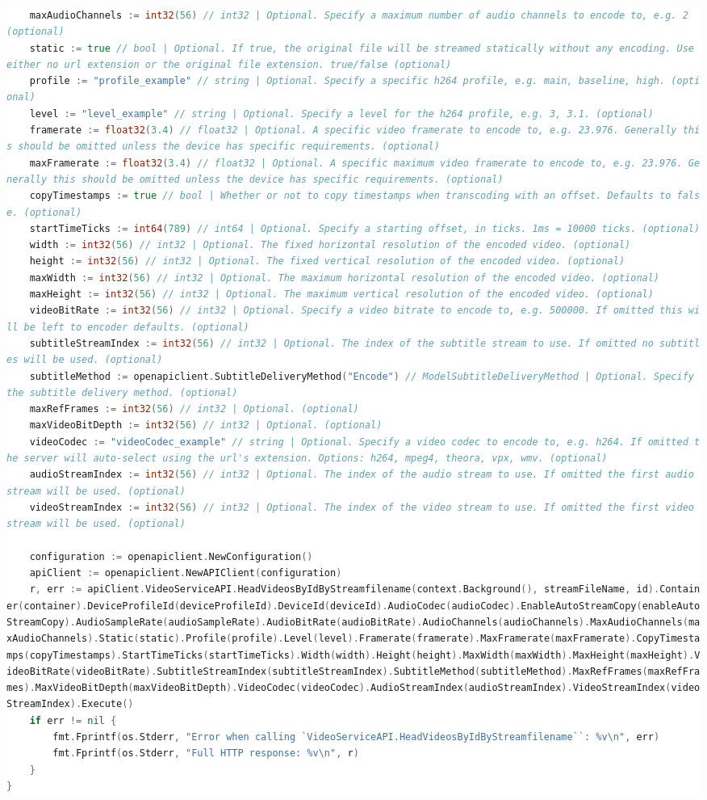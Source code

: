 ```go
	maxAudioChannels := int32(56) // int32 | Optional. Specify a maximum number of audio channels to encode to, e.g. 2 (optional)
	static := true // bool | Optional. If true, the original file will be streamed statically without any encoding. Use either no url extension or the original file extension. true/false (optional)
	profile := "profile_example" // string | Optional. Specify a specific h264 profile, e.g. main, baseline, high. (optional)
	level := "level_example" // string | Optional. Specify a level for the h264 profile, e.g. 3, 3.1. (optional)
	framerate := float32(3.4) // float32 | Optional. A specific video framerate to encode to, e.g. 23.976. Generally this should be omitted unless the device has specific requirements. (optional)
	maxFramerate := float32(3.4) // float32 | Optional. A specific maximum video framerate to encode to, e.g. 23.976. Generally this should be omitted unless the device has specific requirements. (optional)
	copyTimestamps := true // bool | Whether or not to copy timestamps when transcoding with an offset. Defaults to false. (optional)
	startTimeTicks := int64(789) // int64 | Optional. Specify a starting offset, in ticks. 1ms = 10000 ticks. (optional)
	width := int32(56) // int32 | Optional. The fixed horizontal resolution of the encoded video. (optional)
	height := int32(56) // int32 | Optional. The fixed vertical resolution of the encoded video. (optional)
	maxWidth := int32(56) // int32 | Optional. The maximum horizontal resolution of the encoded video. (optional)
	maxHeight := int32(56) // int32 | Optional. The maximum vertical resolution of the encoded video. (optional)
	videoBitRate := int32(56) // int32 | Optional. Specify a video bitrate to encode to, e.g. 500000. If omitted this will be left to encoder defaults. (optional)
	subtitleStreamIndex := int32(56) // int32 | Optional. The index of the subtitle stream to use. If omitted no subtitles will be used. (optional)
	subtitleMethod := openapiclient.SubtitleDeliveryMethod("Encode") // ModelSubtitleDeliveryMethod | Optional. Specify the subtitle delivery method. (optional)
	maxRefFrames := int32(56) // int32 | Optional. (optional)
	maxVideoBitDepth := int32(56) // int32 | Optional. (optional)
	videoCodec := "videoCodec_example" // string | Optional. Specify a video codec to encode to, e.g. h264. If omitted the server will auto-select using the url's extension. Options: h264, mpeg4, theora, vpx, wmv. (optional)
	audioStreamIndex := int32(56) // int32 | Optional. The index of the audio stream to use. If omitted the first audio stream will be used. (optional)
	videoStreamIndex := int32(56) // int32 | Optional. The index of the video stream to use. If omitted the first video stream will be used. (optional)

	configuration := openapiclient.NewConfiguration()
	apiClient := openapiclient.NewAPIClient(configuration)
	r, err := apiClient.VideoServiceAPI.HeadVideosByIdByStreamfilename(context.Background(), streamFileName, id).Container(container).DeviceProfileId(deviceProfileId).DeviceId(deviceId).AudioCodec(audioCodec).EnableAutoStreamCopy(enableAutoStreamCopy).AudioSampleRate(audioSampleRate).AudioBitRate(audioBitRate).AudioChannels(audioChannels).MaxAudioChannels(maxAudioChannels).Static(static).Profile(profile).Level(level).Framerate(framerate).MaxFramerate(maxFramerate).CopyTimestamps(copyTimestamps).StartTimeTicks(startTimeTicks).Width(width).Height(height).MaxWidth(maxWidth).MaxHeight(maxHeight).VideoBitRate(videoBitRate).SubtitleStreamIndex(subtitleStreamIndex).SubtitleMethod(subtitleMethod).MaxRefFrames(maxRefFrames).MaxVideoBitDepth(maxVideoBitDepth).VideoCodec(videoCodec).AudioStreamIndex(audioStreamIndex).VideoStreamIndex(videoStreamIndex).Execute()
	if err != nil {
		fmt.Fprintf(os.Stderr, "Error when calling `VideoServiceAPI.HeadVideosByIdByStreamfilename``: %v\n", err)
		fmt.Fprintf(os.Stderr, "Full HTTP response: %v\n", r)
	}
}
```
